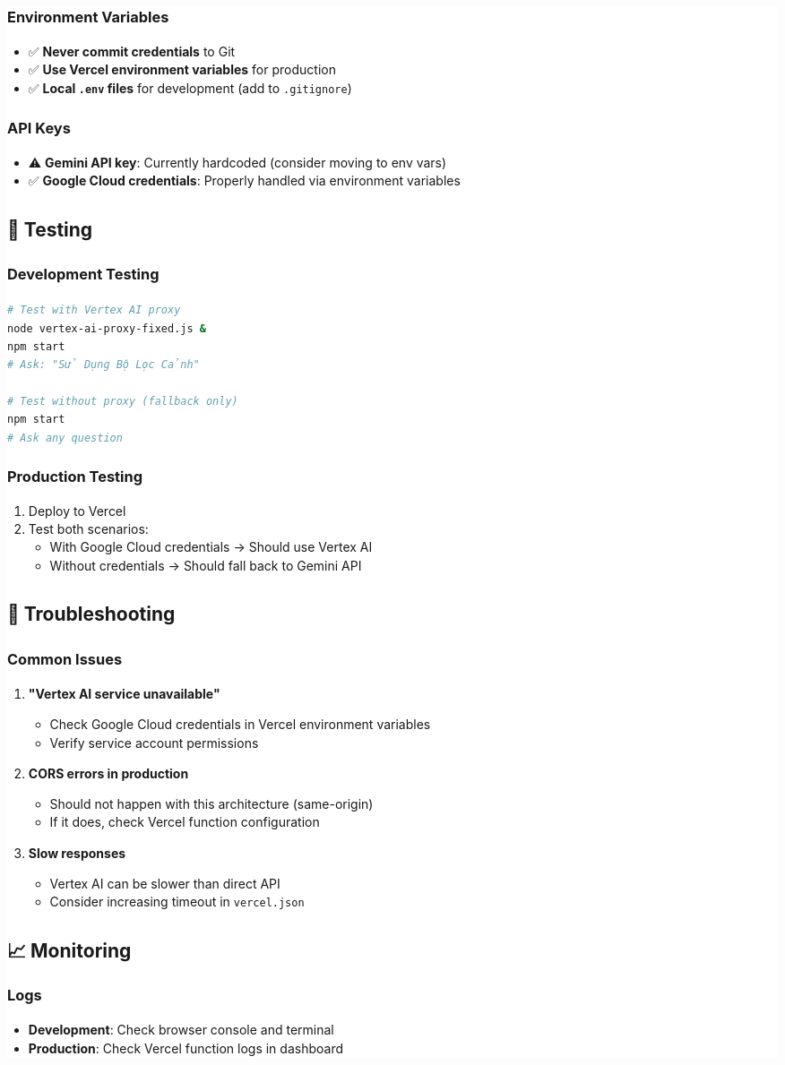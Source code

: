 ### **Environment Variables**
- ✅ **Never commit credentials** to Git
- ✅ **Use Vercel environment variables** for production
- ✅ **Local `.env` files** for development (add to `.gitignore`)

### **API Keys**
- ⚠️ **Gemini API key**: Currently hardcoded (consider moving to env vars)
- ✅ **Google Cloud credentials**: Properly handled via environment variables

## 🧪 Testing

### **Development Testing**
```bash
# Test with Vertex AI proxy
node vertex-ai-proxy-fixed.js &
npm start
# Ask: "Sử Dụng Bộ Lọc Cảnh"

# Test without proxy (fallback only)
npm start
# Ask any question
```

### **Production Testing**
1. Deploy to Vercel
2. Test both scenarios:
   - With Google Cloud credentials → Should use Vertex AI
   - Without credentials → Should fall back to Gemini API

## 🚨 Troubleshooting

### **Common Issues**

1. **"Vertex AI service unavailable"**
   - Check Google Cloud credentials in Vercel environment variables
   - Verify service account permissions

2. **CORS errors in production**
   - Should not happen with this architecture (same-origin)
   - If it does, check Vercel function configuration

3. **Slow responses**
   - Vertex AI can be slower than direct API
   - Consider increasing timeout in `vercel.json`

## 📈 Monitoring

### **Logs**
- **Development**: Check browser console and terminal
- **Production**: Check Vercel function logs in dashboard
